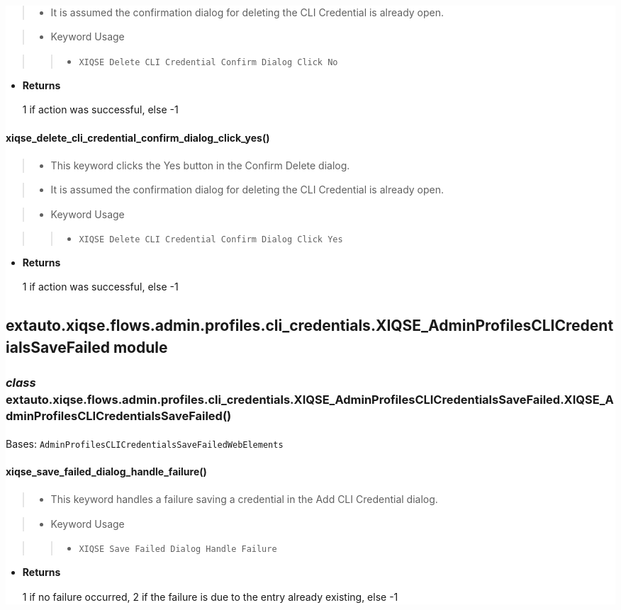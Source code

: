 
> * It is assumed the confirmation dialog for deleting the CLI Credential is already open.


> * Keyword Usage

> > 
> > * `XIQSE Delete CLI Credential Confirm Dialog Click No`


* **Returns**

    1 if action was successful, else -1



#### xiqse_delete_cli_credential_confirm_dialog_click_yes()
> 
> * This keyword clicks the Yes button in the Confirm Delete dialog.


> * It is assumed the confirmation dialog for deleting the CLI Credential is already open.


> * Keyword Usage

> > 
> > * `XIQSE Delete CLI Credential Confirm Dialog Click Yes`


* **Returns**

    1 if action was successful, else -1


## extauto.xiqse.flows.admin.profiles.cli_credentials.XIQSE_AdminProfilesCLICredentialsSaveFailed module


### _class_ extauto.xiqse.flows.admin.profiles.cli_credentials.XIQSE_AdminProfilesCLICredentialsSaveFailed.XIQSE_AdminProfilesCLICredentialsSaveFailed()
Bases: `AdminProfilesCLICredentialsSaveFailedWebElements`


#### xiqse_save_failed_dialog_handle_failure()
> 
> * This keyword handles a failure saving a credential in the Add CLI Credential dialog.


> * Keyword Usage

> > 
> > * `XIQSE Save Failed Dialog Handle Failure`


* **Returns**

    1 if no failure occurred, 2 if the failure is due to the entry already existing, else -1

